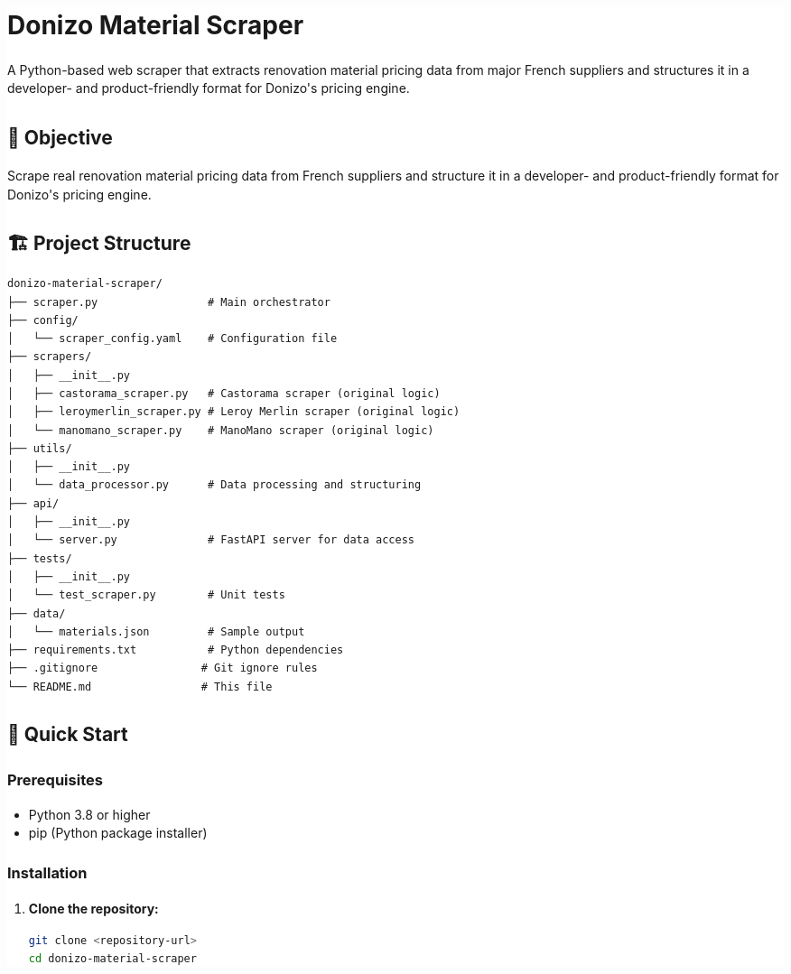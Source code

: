 # Donizo Material Scraper

A Python-based web scraper that extracts renovation material pricing data from major French suppliers and structures it in a developer- and product-friendly format for Donizo's pricing engine.

## 🎯 Objective

Scrape real renovation material pricing data from French suppliers and structure it in a developer- and product-friendly format for Donizo's pricing engine.

## 🏗️ Project Structure

```
donizo-material-scraper/
├── scraper.py                 # Main orchestrator
├── config/
│   └── scraper_config.yaml    # Configuration file
├── scrapers/
│   ├── __init__.py
│   ├── castorama_scraper.py   # Castorama scraper (original logic)
│   ├── leroymerlin_scraper.py # Leroy Merlin scraper (original logic)
│   └── manomano_scraper.py    # ManoMano scraper (original logic)
├── utils/
│   ├── __init__.py
│   └── data_processor.py      # Data processing and structuring
├── api/
│   ├── __init__.py
│   └── server.py              # FastAPI server for data access
├── tests/
│   ├── __init__.py
│   └── test_scraper.py        # Unit tests
├── data/
│   └── materials.json         # Sample output
├── requirements.txt           # Python dependencies
├── .gitignore                # Git ignore rules
└── README.md                 # This file
```

## 🚀 Quick Start

### Prerequisites

- Python 3.8 or higher
- pip (Python package installer)

### Installation

1. **Clone the repository:**
   ```bash
   git clone <repository-url>
   cd donizo-material-scraper
   ```
